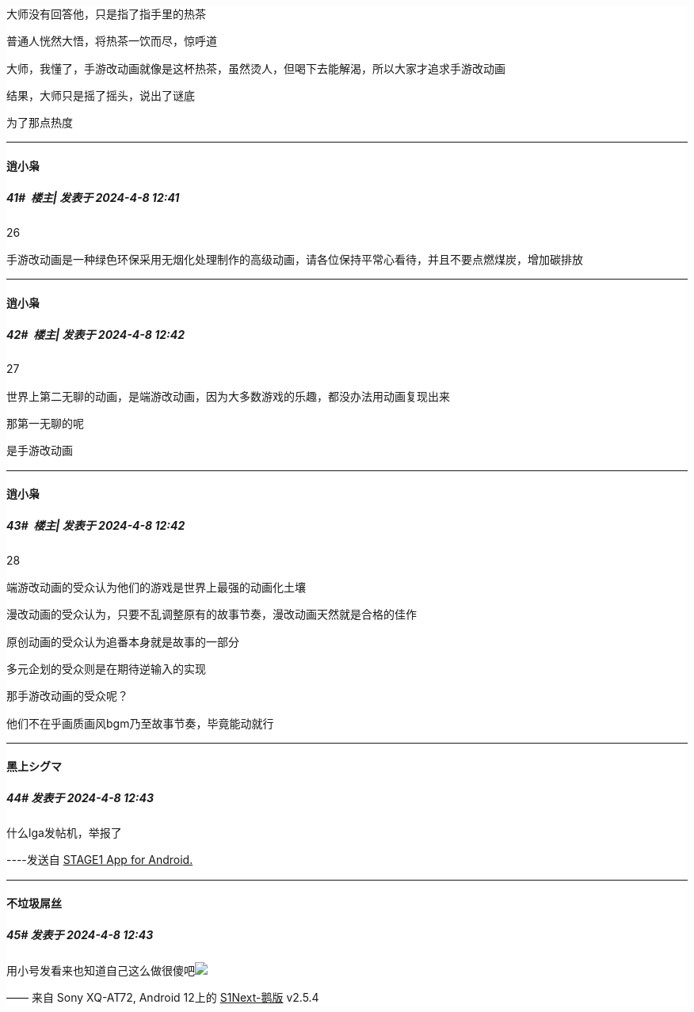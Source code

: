 大师没有回答他，只是指了指手里的热茶

普通人恍然大悟，将热茶一饮而尽，惊呼道

大师，我懂了，手游改动画就像是这杯热茶，虽然烫人，但喝下去能解渴，所以大家才追求手游改动画

结果，大师只是摇了摇头，说出了谜底

为了那点热度


*****

####  逍小枭  
##### 41#         楼主| 发表于 2024-4-8 12:41

26

手游改动画是一种绿色环保采用无烟化处理制作的高级动画，请各位保持平常心看待，并且不要点燃煤炭，增加碳排放

*****

####  逍小枭  
##### 42#         楼主| 发表于 2024-4-8 12:42

27

世界上第二无聊的动画，是端游改动画，因为大多数游戏的乐趣，都没办法用动画复现出来

那第一无聊的呢

是手游改动画

*****

####  逍小枭  
##### 43#         楼主| 发表于 2024-4-8 12:42

28

端游改动画的受众认为他们的游戏是世界上最强的动画化土壤

漫改动画的受众认为，只要不乱调整原有的故事节奏，漫改动画天然就是合格的佳作

原创动画的受众认为追番本身就是故事的一部分

多元企划的受众则是在期待逆输入的实现

那手游改动画的受众呢？

他们不在乎画质画风bgm乃至故事节奏，毕竟能动就行

*****

####  黑上シグマ  
##### 44#       发表于 2024-4-8 12:43

什么lga发帖机，举报了

----发送自 [STAGE1 App for Android.](http://stage1.5j4m.com/?1.37)

*****

####  不垃圾屌丝  
##### 45#       发表于 2024-4-8 12:43

用小号发看来也知道自己这么做很傻吧<img src="https://static.saraba1st.com/image/smiley/face2017/065.png" referrerpolicy="no-referrer">

—— 来自 Sony XQ-AT72, Android 12上的 [S1Next-鹅版](https://github.com/ykrank/S1-Next/releases) v2.5.4

